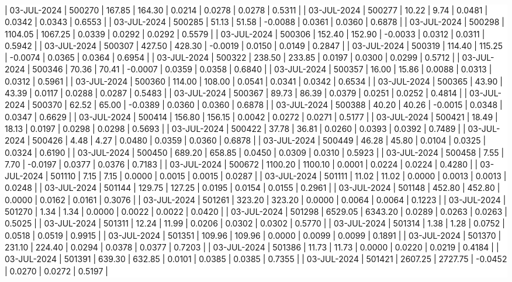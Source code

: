 | 03-JUL-2024 | 500270 | 167.85 | 164.30 | 0.0214 | 0.0278 | 0.0278 | 0.5311 |
| 03-JUL-2024 | 500277 | 10.22 | 9.74 | 0.0481 | 0.0342 | 0.0343 | 0.6553 |
| 03-JUL-2024 | 500285 | 51.13 | 51.58 | -0.0088 | 0.0361 | 0.0360 | 0.6878 |
| 03-JUL-2024 | 500298 | 1104.05 | 1067.25 | 0.0339 | 0.0292 | 0.0292 | 0.5579 |
| 03-JUL-2024 | 500306 | 152.40 | 152.90 | -0.0033 | 0.0312 | 0.0311 | 0.5942 |
| 03-JUL-2024 | 500307 | 427.50 | 428.30 | -0.0019 | 0.0150 | 0.0149 | 0.2847 |
| 03-JUL-2024 | 500319 | 114.40 | 115.25 | -0.0074 | 0.0365 | 0.0364 | 0.6954 |
| 03-JUL-2024 | 500322 | 238.50 | 233.85 | 0.0197 | 0.0300 | 0.0299 | 0.5712 |
| 03-JUL-2024 | 500346 | 70.36 | 70.41 | -0.0007 | 0.0359 | 0.0358 | 0.6840 |
| 03-JUL-2024 | 500357 | 16.00 | 15.86 | 0.0088 | 0.0313 | 0.0312 | 0.5961 |
| 03-JUL-2024 | 500360 | 114.00 | 108.00 | 0.0541 | 0.0341 | 0.0342 | 0.6534 |
| 03-JUL-2024 | 500365 | 43.90 | 43.39 | 0.0117 | 0.0288 | 0.0287 | 0.5483 |
| 03-JUL-2024 | 500367 | 89.73 | 86.39 | 0.0379 | 0.0251 | 0.0252 | 0.4814 |
| 03-JUL-2024 | 500370 | 62.52 | 65.00 | -0.0389 | 0.0360 | 0.0360 | 0.6878 |
| 03-JUL-2024 | 500388 | 40.20 | 40.26 | -0.0015 | 0.0348 | 0.0347 | 0.6629 |
| 03-JUL-2024 | 500414 | 156.80 | 156.15 | 0.0042 | 0.0272 | 0.0271 | 0.5177 |
| 03-JUL-2024 | 500421 | 18.49 | 18.13 | 0.0197 | 0.0298 | 0.0298 | 0.5693 |
| 03-JUL-2024 | 500422 | 37.78 | 36.81 | 0.0260 | 0.0393 | 0.0392 | 0.7489 |
| 03-JUL-2024 | 500426 | 4.48 | 4.27 | 0.0480 | 0.0359 | 0.0360 | 0.6878 |
| 03-JUL-2024 | 500449 | 46.28 | 45.80 | 0.0104 | 0.0325 | 0.0324 | 0.6190 |
| 03-JUL-2024 | 500450 | 689.20 | 658.85 | 0.0450 | 0.0309 | 0.0310 | 0.5923 |
| 03-JUL-2024 | 500458 | 7.55 | 7.70 | -0.0197 | 0.0377 | 0.0376 | 0.7183 |
| 03-JUL-2024 | 500672 | 1100.20 | 1100.10 | 0.0001 | 0.0224 | 0.0224 | 0.4280 |
| 03-JUL-2024 | 501110 | 7.15 | 7.15 | 0.0000 | 0.0015 | 0.0015 | 0.0287 |
| 03-JUL-2024 | 501111 | 11.02 | 11.02 | 0.0000 | 0.0013 | 0.0013 | 0.0248 |
| 03-JUL-2024 | 501144 | 129.75 | 127.25 | 0.0195 | 0.0154 | 0.0155 | 0.2961 |
| 03-JUL-2024 | 501148 | 452.80 | 452.80 | 0.0000 | 0.0162 | 0.0161 | 0.3076 |
| 03-JUL-2024 | 501261 | 323.20 | 323.20 | 0.0000 | 0.0064 | 0.0064 | 0.1223 |
| 03-JUL-2024 | 501270 | 1.34 | 1.34 | 0.0000 | 0.0022 | 0.0022 | 0.0420 |
| 03-JUL-2024 | 501298 | 6529.05 | 6343.20 | 0.0289 | 0.0263 | 0.0263 | 0.5025 |
| 03-JUL-2024 | 501311 | 12.24 | 11.99 | 0.0206 | 0.0302 | 0.0302 | 0.5770 |
| 03-JUL-2024 | 501314 | 1.38 | 1.28 | 0.0752 | 0.0518 | 0.0519 | 0.9915 |
| 03-JUL-2024 | 501351 | 109.96 | 109.96 | 0.0000 | 0.0099 | 0.0099 | 0.1891 |
| 03-JUL-2024 | 501370 | 231.10 | 224.40 | 0.0294 | 0.0378 | 0.0377 | 0.7203 |
| 03-JUL-2024 | 501386 | 11.73 | 11.73 | 0.0000 | 0.0220 | 0.0219 | 0.4184 |
| 03-JUL-2024 | 501391 | 639.30 | 632.85 | 0.0101 | 0.0385 | 0.0385 | 0.7355 |
| 03-JUL-2024 | 501421 | 2607.25 | 2727.75 | -0.0452 | 0.0270 | 0.0272 | 0.5197 |
